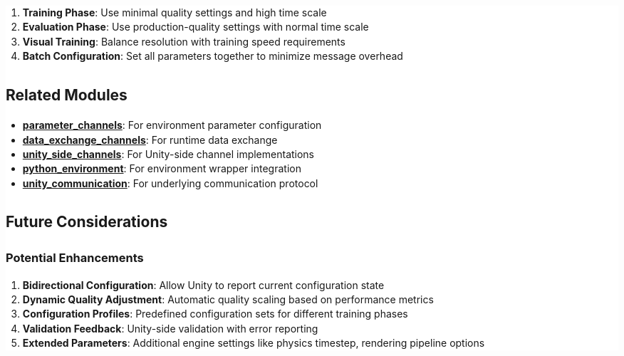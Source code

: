 1. **Training Phase**: Use minimal quality settings and high time scale
2. **Evaluation Phase**: Use production-quality settings with normal time scale
3. **Visual Training**: Balance resolution with training speed requirements
4. **Batch Configuration**: Set all parameters together to minimize message overhead

## Related Modules

- **[parameter_channels](parameter_channels.md)**: For environment parameter configuration
- **[data_exchange_channels](data_exchange_channels.md)**: For runtime data exchange
- **[unity_side_channels](unity_side_channels.md)**: For Unity-side channel implementations
- **[python_environment](python_environment.md)**: For environment wrapper integration
- **[unity_communication](unity_communication.md)**: For underlying communication protocol

## Future Considerations

### Potential Enhancements

1. **Bidirectional Configuration**: Allow Unity to report current configuration state
2. **Dynamic Quality Adjustment**: Automatic quality scaling based on performance metrics
3. **Configuration Profiles**: Predefined configuration sets for different training phases
4. **Validation Feedback**: Unity-side validation with error reporting
5. **Extended Parameters**: Additional engine settings like physics timestep, rendering pipeline options